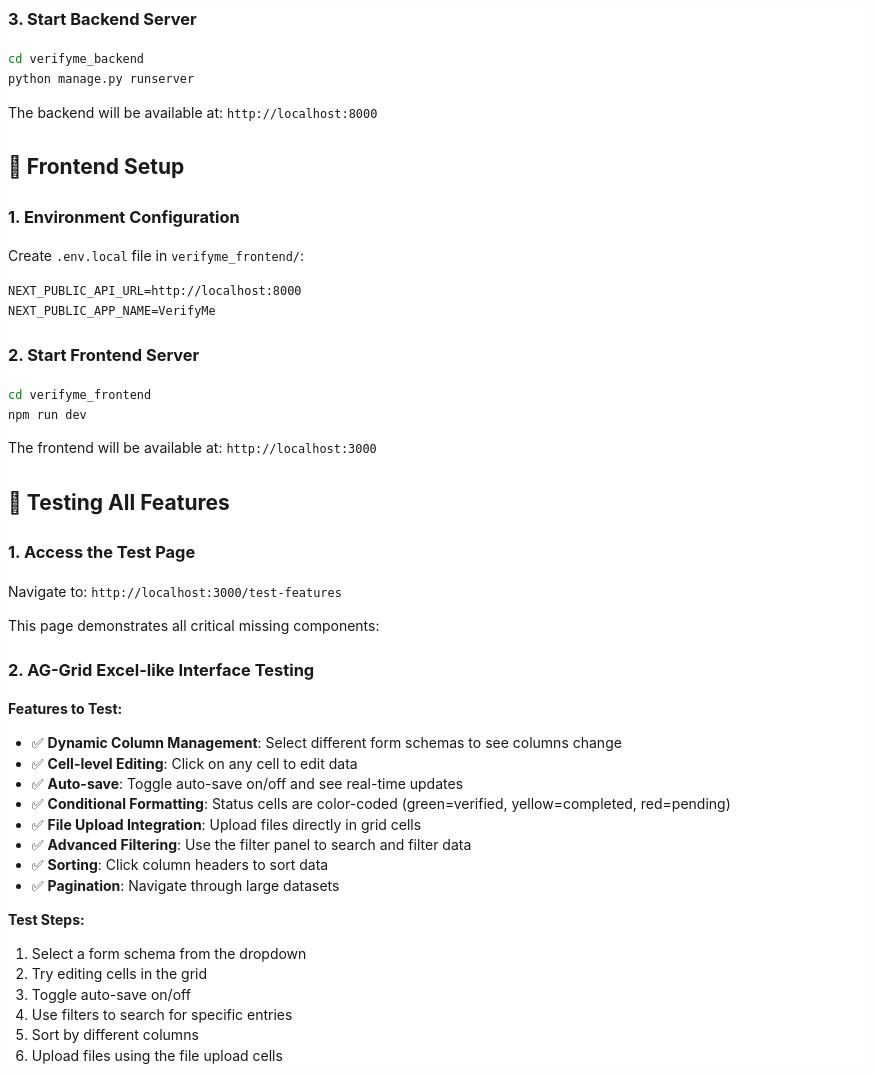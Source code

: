 ```env
```

### 3. Start Backend Server
```bash
cd verifyme_backend
python manage.py runserver
```

The backend will be available at: `http://localhost:8000`

## 🎨 Frontend Setup

### 1. Environment Configuration
Create `.env.local` file in `verifyme_frontend/`:
```env
NEXT_PUBLIC_API_URL=http://localhost:8000
NEXT_PUBLIC_APP_NAME=VerifyMe
```

### 2. Start Frontend Server
```bash
cd verifyme_frontend
npm run dev
```

The frontend will be available at: `http://localhost:3000`

## 🧪 Testing All Features

### 1. Access the Test Page
Navigate to: `http://localhost:3000/test-features`

This page demonstrates all critical missing components:

### 2. AG-Grid Excel-like Interface Testing

**Features to Test:**
- ✅ **Dynamic Column Management**: Select different form schemas to see columns change
- ✅ **Cell-level Editing**: Click on any cell to edit data
- ✅ **Auto-save**: Toggle auto-save on/off and see real-time updates
- ✅ **Conditional Formatting**: Status cells are color-coded (green=verified, yellow=completed, red=pending)
- ✅ **File Upload Integration**: Upload files directly in grid cells
- ✅ **Advanced Filtering**: Use the filter panel to search and filter data
- ✅ **Sorting**: Click column headers to sort data
- ✅ **Pagination**: Navigate through large datasets

**Test Steps:**
1. Select a form schema from the dropdown
2. Try editing cells in the grid
3. Toggle auto-save on/off
4. Use filters to search for specific entries
5. Sort by different columns
6. Upload files using the file upload cells
